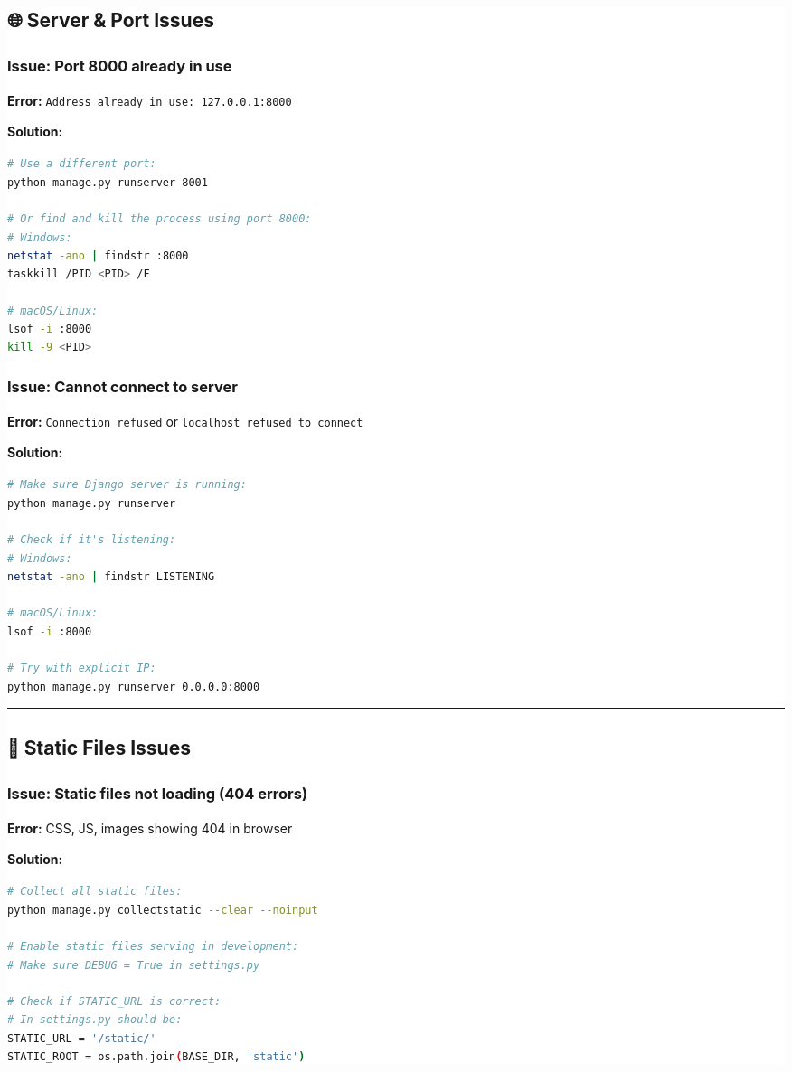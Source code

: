 
## 🌐 Server & Port Issues

### Issue: Port 8000 already in use
**Error:** `Address already in use: 127.0.0.1:8000`

**Solution:**
```bash
# Use a different port:
python manage.py runserver 8001

# Or find and kill the process using port 8000:
# Windows:
netstat -ano | findstr :8000
taskkill /PID <PID> /F

# macOS/Linux:
lsof -i :8000
kill -9 <PID>
```

### Issue: Cannot connect to server
**Error:** `Connection refused` or `localhost refused to connect`

**Solution:**
```bash
# Make sure Django server is running:
python manage.py runserver

# Check if it's listening:
# Windows:
netstat -ano | findstr LISTENING

# macOS/Linux:
lsof -i :8000

# Try with explicit IP:
python manage.py runserver 0.0.0.0:8000
```

---

## 📁 Static Files Issues

### Issue: Static files not loading (404 errors)
**Error:** CSS, JS, images showing 404 in browser

**Solution:**
```bash
# Collect all static files:
python manage.py collectstatic --clear --noinput

# Enable static files serving in development:
# Make sure DEBUG = True in settings.py

# Check if STATIC_URL is correct:
# In settings.py should be:
STATIC_URL = '/static/'
STATIC_ROOT = os.path.join(BASE_DIR, 'static')
```
